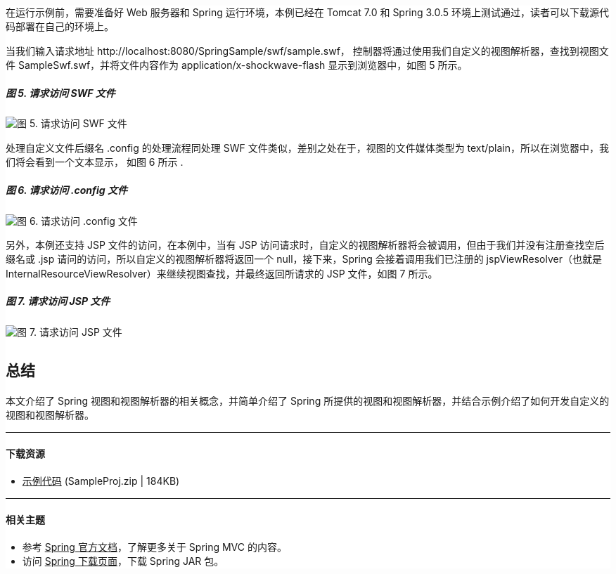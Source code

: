 在运行示例前，需要准备好 Web 服务器和 Spring 运行环境，本例已经在 Tomcat 7.0 和 Spring 3.0.5 环境上测试通过，读者可以下载源代码部署在自己的环境上。

当我们输入请求地址 http://localhost:8080/SpringSample/swf/sample.swf， 控制器将通过使用我们自定义的视图解析器，查找到视图文件 SampleSwf.swf，并将文件内容作为 application/x-shockwave-flash 显示到浏览器中，如图 5 所示。

##### 图 5\. 请求访问 SWF 文件

![图 5. 请求访问 SWF 文件](https://www.ibm.com/developerworks/cn/java/j-lo-springview/image011.jpg)


处理自定义文件后缀名 .config 的处理流程同处理 SWF 文件类似，差别之处在于，视图的文件媒体类型为 text/plain，所以在浏览器中，我们将会看到一个文本显示， 如图 6 所示 .

##### 图 6\. 请求访问 .config 文件

![图 6. 请求访问 .config 文件](https://www.ibm.com/developerworks/cn/java/j-lo-springview/image013.jpg)


另外，本例还支持 JSP 文件的访问，在本例中，当有 JSP 访问请求时，自定义的视图解析器将会被调用，但由于我们并没有注册查找空后缀名或 .jsp 请问的访问，所以自定义的视图解析器将返回一个 null，接下来，Spring 会接着调用我们已注册的 jspViewResolver（也就是 InternalResourceViewResolver）来继续视图查找，并最终返回所请求的 JSP 文件，如图 7 所示。

##### 图 7\. 请求访问 JSP 文件

![图 7. 请求访问 JSP 文件](https://www.ibm.com/developerworks/cn/java/j-lo-springview/image015.jpg)


## 总结

本文介绍了 Spring 视图和视图解析器的相关概念，并简单介绍了 Spring 所提供的视图和视图解析器，并结合示例介绍了如何开发自定义的视图和视图解析器。

* * *

#### 下载资源

*   [示例代码](http://www.ibm.com/developerworks/apps/download/index.jsp?contentid=853394&filename=SampleProj.zip&method=http&locale=zh_CN) (SampleProj.zip | 184KB)

* * *

#### 相关主题

*   参考 [Spring 官方文档](http://static.springsource.org/spring/docs/3.1.x/spring-framework-reference/html/mvc.html)，了解更多关于 Spring MVC 的内容。
*   访问 [Spring 下载页面](http://www.springsource.org/download/)，下载 Spring JAR 包。
